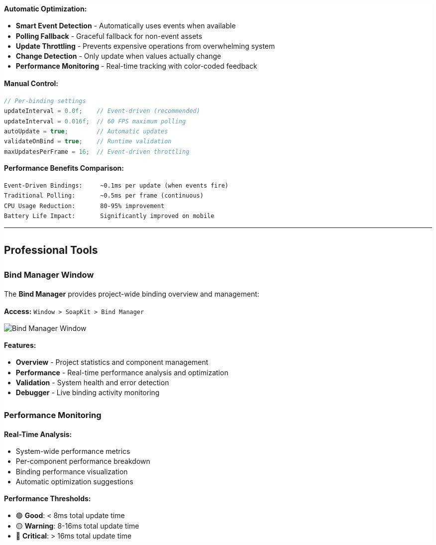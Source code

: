 **Automatic Optimization:**
- **Smart Event Detection** - Automatically uses events when available
- **Polling Fallback** - Graceful fallback for non-event assets
- **Update Throttling** - Prevents expensive operations from overwhelming system
- **Change Detection** - Only update when values actually change
- **Performance Monitoring** - Real-time tracking with color-coded feedback

**Manual Control:**
```csharp
// Per-binding settings
updateInterval = 0.0f;    // Event-driven (recommended)
updateInterval = 0.016f;  // 60 FPS maximum polling
autoUpdate = true;        // Automatic updates  
validateOnBind = true;    // Runtime validation
maxUpdatesPerFrame = 16;  // Event-driven throttling
```

**Performance Benefits Comparison:**
```
Event-Driven Bindings:     ~0.1ms per update (when events fire)
Traditional Polling:       ~0.5ms per frame (continuous)
CPU Usage Reduction:       80-95% improvement
Battery Life Impact:       Significantly improved on mobile
```

---

## Professional Tools

### Bind Manager Window

The **Bind Manager** provides project-wide binding overview and management:

**Access:** `Window > SoapKit > Bind Manager`

<div style={{textAlign: 'center'}}>
  <img src="/img/bind-manager-window.png" alt="Bind Manager Window" style={{width: '100%', maxWidth: '800px'}} />
</div>

**Features:**
- **Overview** - Project statistics and component management
- **Performance** - Real-time performance analysis and optimization
- **Validation** - System health and error detection
- **Debugger** - Live binding activity monitoring

### Performance Monitoring

**Real-Time Analysis:**
- System-wide performance metrics
- Per-component performance breakdown
- Binding performance visualization
- Automatic optimization suggestions

**Performance Thresholds:**
- 🟢 **Good**: < 8ms total update time
- 🟡 **Warning**: 8-16ms total update time  
- 🔴 **Critical**: > 16ms total update time
